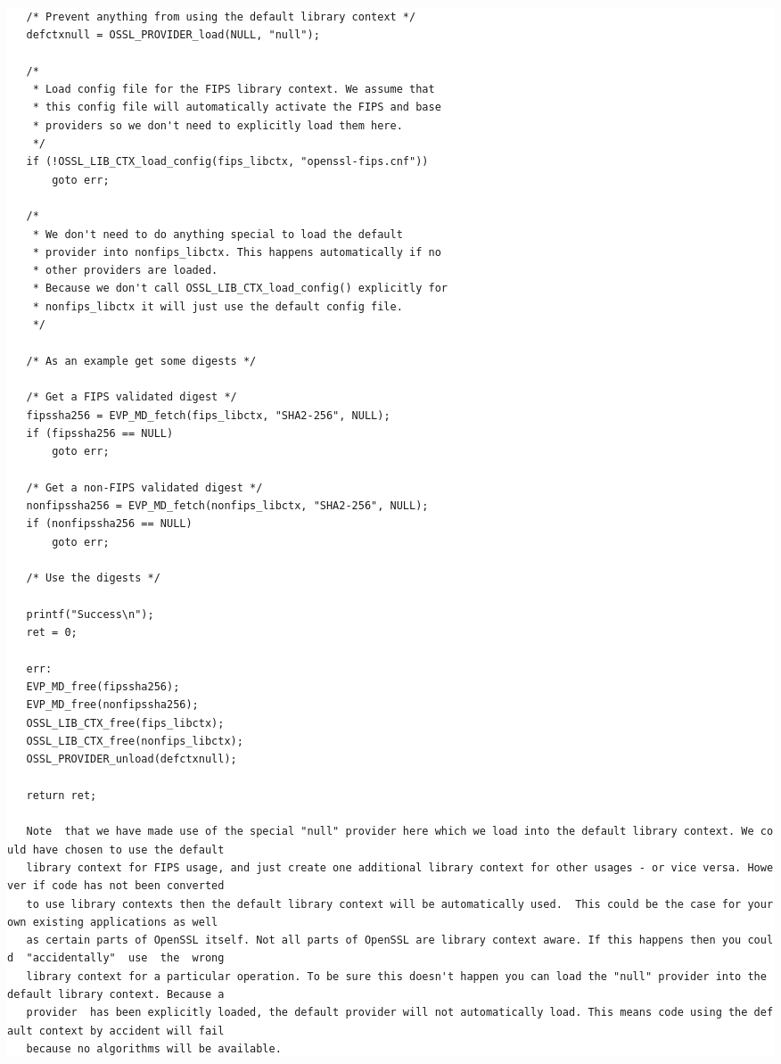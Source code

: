 	   /* Prevent anything from using the default library context */
	   defctxnull = OSSL_PROVIDER_load(NULL, "null");

	   /*
	    * Load config file for the FIPS library context. We assume that
	    * this config file will automatically activate the FIPS and base
	    * providers so we don't need to explicitly load them here.
	    */
	   if (!OSSL_LIB_CTX_load_config(fips_libctx, "openssl-fips.cnf"))
	       goto err;

	   /*
	    * We don't need to do anything special to load the default
	    * provider into nonfips_libctx. This happens automatically if no
	    * other providers are loaded.
	    * Because we don't call OSSL_LIB_CTX_load_config() explicitly for
	    * nonfips_libctx it will just use the default config file.
	    */

	   /* As an example get some digests */

	   /* Get a FIPS validated digest */
	   fipssha256 = EVP_MD_fetch(fips_libctx, "SHA2-256", NULL);
	   if (fipssha256 == NULL)
	       goto err;

	   /* Get a non-FIPS validated digest */
	   nonfipssha256 = EVP_MD_fetch(nonfips_libctx, "SHA2-256", NULL);
	   if (nonfipssha256 == NULL)
	       goto err;

	   /* Use the digests */

	   printf("Success\n");
	   ret = 0;

	   err:
	   EVP_MD_free(fipssha256);
	   EVP_MD_free(nonfipssha256);
	   OSSL_LIB_CTX_free(fips_libctx);
	   OSSL_LIB_CTX_free(nonfips_libctx);
	   OSSL_PROVIDER_unload(defctxnull);

	   return ret;

       Note  that we have made use of the special "null" provider here which we load into the default library context. We could have chosen to use the default
       library context for FIPS usage, and just create one additional library context for other usages - or vice versa. However if code has not been converted
       to use library contexts then the default library context will be automatically used.  This could be the case for your own existing applications as well
       as certain parts of OpenSSL itself. Not all parts of OpenSSL are library context aware. If this happens then you could  "accidentally"  use  the	 wrong
       library context for a particular operation. To be sure this doesn't happen you can load the "null" provider into the default library context. Because a
       provider	 has been explicitly loaded, the default provider will not automatically load. This means code using the default context by accident will fail
       because no algorithms will be available.
